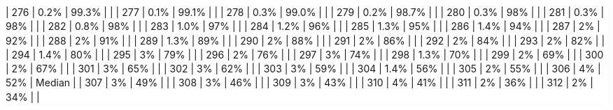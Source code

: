 | 276 | 0.2% | 99.3% |  |
| 277 | 0.1% | 99.1% |  |
| 278 | 0.3% | 99.0% |  |
| 279 | 0.2% | 98.7% |  |
| 280 | 0.3% | 98% |  |
| 281 | 0.3% | 98% |  |
| 282 | 0.8% | 98% |  |
| 283 | 1.0% | 97% |  |
| 284 | 1.2% | 96% |  |
| 285 | 1.3% | 95% |  |
| 286 | 1.4% | 94% |  |
| 287 | 2% | 92% |  |
| 288 | 2% | 91% |  |
| 289 | 1.3% | 89% |  |
| 290 | 2% | 88% |  |
| 291 | 2% | 86% |  |
| 292 | 2% | 84% |  |
| 293 | 2% | 82% |  |
| 294 | 1.4% | 80% |  |
| 295 | 3% | 79% |  |
| 296 | 2% | 76% |  |
| 297 | 3% | 74% |  |
| 298 | 1.3% | 70% |  |
| 299 | 2% | 69% |  |
| 300 | 2% | 67% |  |
| 301 | 3% | 65% |  |
| 302 | 3% | 62% |  |
| 303 | 3% | 59% |  |
| 304 | 1.4% | 56% |  |
| 305 | 2% | 55% |  |
| 306 | 4% | 52% | Median |
| 307 | 3% | 49% |  |
| 308 | 3% | 46% |  |
| 309 | 3% | 43% |  |
| 310 | 4% | 41% |  |
| 311 | 2% | 36% |  |
| 312 | 2% | 34% |  |